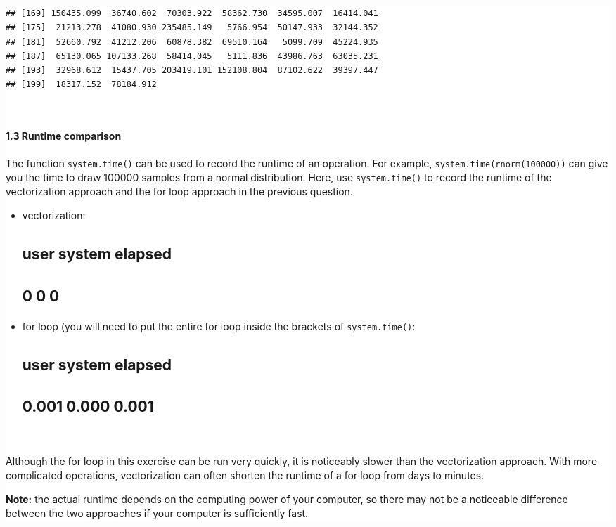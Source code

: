     ## [169] 150435.099  36740.602  70303.922  58362.730  34595.007  16414.041
    ## [175]  21213.278  41080.930 235485.149   5766.954  50147.933  32144.352
    ## [181]  52660.792  41212.206  60878.382  69510.164   5099.709  45224.935
    ## [187]  65130.065 107133.268  58414.045   5111.836  43986.763  63035.231
    ## [193]  32968.612  15437.705 203419.101 152108.804  87102.622  39397.447
    ## [199]  18317.152  78184.912

<br>

#### 1.3 Runtime comparison

The function `system.time()` can be used to record the runtime of an
operation. For example, `system.time(rnorm(100000))` can give you the
time to draw 100000 samples from a normal distribution. Here, use
`system.time()` to record the runtime of the vectorization approach and
the for loop approach in the previous question.

- vectorization:



    ##    user  system elapsed 
    ##       0       0       0

- for loop (you will need to put the entire for loop inside the brackets
  of `system.time()`:



    ##    user  system elapsed 
    ##   0.001   0.000   0.001

<br>

Although the for loop in this exercise can be run very quickly, it is
noticeably slower than the vectorization approach. With more complicated
operations, vectorization can often shorten the runtime of a for loop
from days to minutes.

**Note:** the actual runtime depends on the computing power of your
computer, so there may not be a noticeable difference between the two
approaches if your computer is sufficiently fast.
